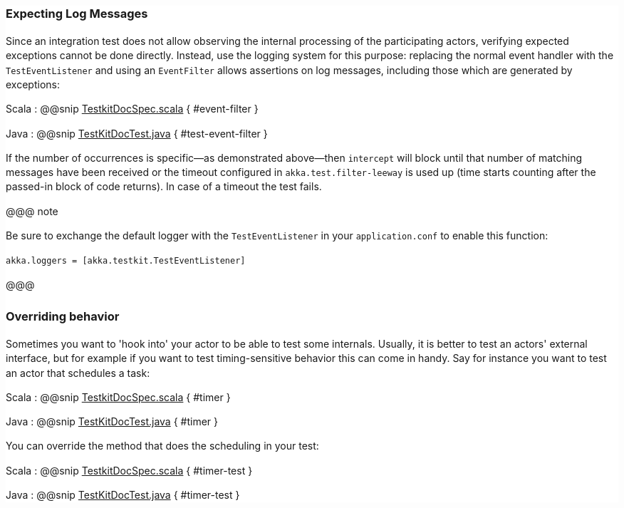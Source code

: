 ### Expecting Log Messages

Since an integration test does not allow observing the internal processing of the
participating actors, verifying expected exceptions cannot be done directly.
Instead, use the logging system for this purpose: replacing the normal event
handler with the `TestEventListener` and using an `EventFilter`
allows assertions on log messages, including those which are generated by
exceptions:

Scala
:   @@snip [TestkitDocSpec.scala](/akka-docs/src/test/scala/docs/testkit/TestkitDocSpec.scala) { #event-filter }

Java
:   @@snip [TestKitDocTest.java](/akka-docs/src/test/java/jdocs/testkit/TestKitDocTest.java) { #test-event-filter }

If the number of occurrences is specific—as demonstrated above—then `intercept`
will block until that number of matching messages have been received or the
timeout configured in `akka.test.filter-leeway` is used up (time starts
counting after the passed-in block of code returns). In case of a timeout the
test fails.

@@@ note

Be sure to exchange the default logger with the
`TestEventListener` in your `application.conf` to enable this
function:

```
akka.loggers = [akka.testkit.TestEventListener]
```

@@@

### Overriding behavior

Sometimes you want to 'hook into' your actor to be able to test some internals.
Usually, it is better to test an actors' external interface, but for example if
you want to test timing-sensitive behavior this can come in handy. Say for
instance you want to test an actor that schedules a task:

Scala
:  @@snip [TestkitDocSpec.scala](/akka-docs/src/test/scala/docs/testkit/TestkitDocSpec.scala) { #timer }

Java
:  @@snip [TestKitDocTest.java](/akka-docs/src/test/java/jdocs/testkit/TestKitDocTest.java) { #timer }

You can override the method that does the scheduling in your test:

Scala
:  @@snip [TestkitDocSpec.scala](/akka-docs/src/test/scala/docs/testkit/TestkitDocSpec.scala) { #timer-test }

Java
:  @@snip [TestKitDocTest.java](/akka-docs/src/test/java/jdocs/testkit/TestKitDocTest.java) { #timer-test }
